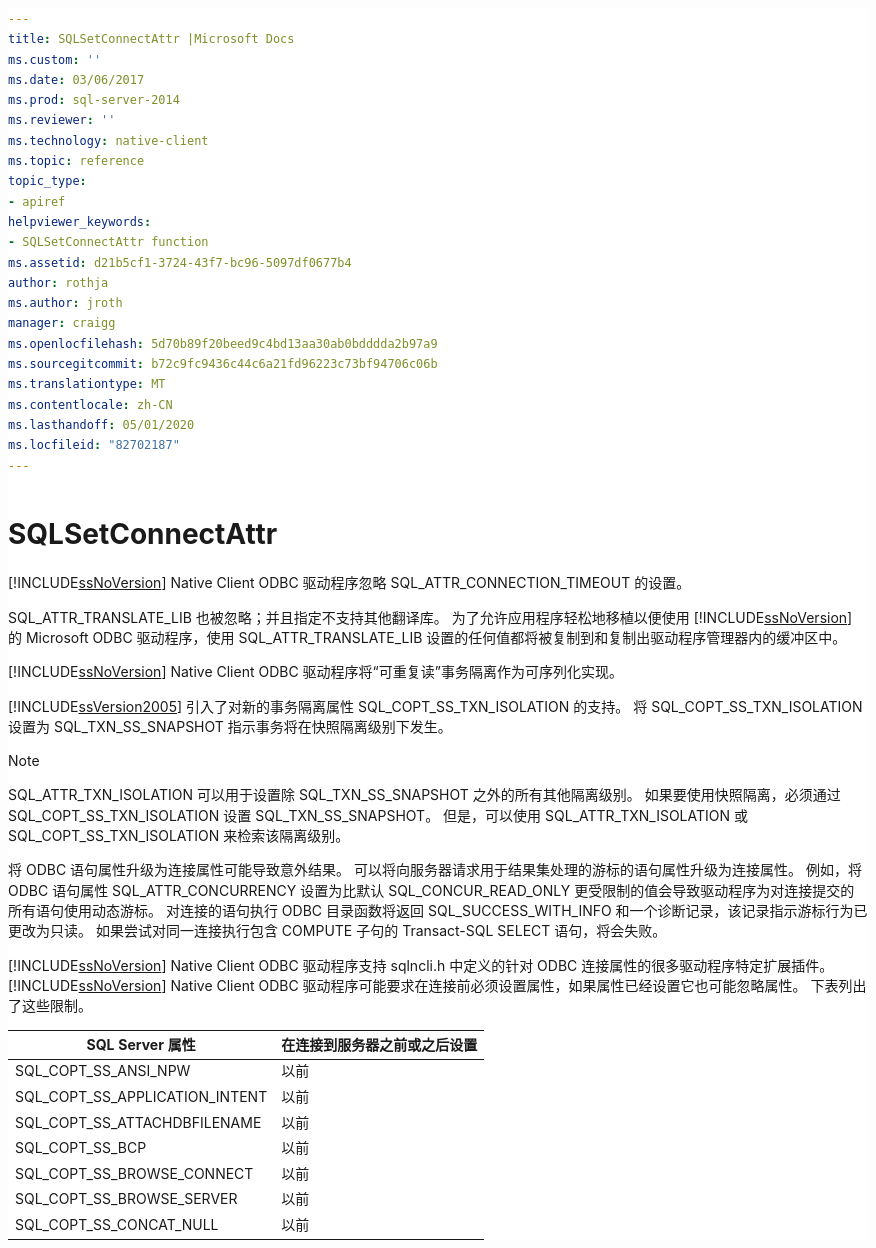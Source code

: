 ```yaml
---
title: SQLSetConnectAttr |Microsoft Docs
ms.custom: ''
ms.date: 03/06/2017
ms.prod: sql-server-2014
ms.reviewer: ''
ms.technology: native-client
ms.topic: reference
topic_type:
- apiref
helpviewer_keywords:
- SQLSetConnectAttr function
ms.assetid: d21b5cf1-3724-43f7-bc96-5097df0677b4
author: rothja
ms.author: jroth
manager: craigg
ms.openlocfilehash: 5d70b89f20beed9c4bd13aa30ab0bdddda2b97a9
ms.sourcegitcommit: b72c9fc9436c44c6a21fd96223c73bf94706c06b
ms.translationtype: MT
ms.contentlocale: zh-CN
ms.lasthandoff: 05/01/2020
ms.locfileid: "82702187"
---
```

# <a name="sqlsetconnectattr"></a>SQLSetConnectAttr
  [!INCLUDE[ssNoVersion](../../includes/ssnoversion-md.md)] Native Client ODBC 驱动程序忽略 SQL_ATTR_CONNECTION_TIMEOUT 的设置。  
  
 SQL_ATTR_TRANSLATE_LIB 也被忽略；并且指定不支持其他翻译库。 为了允许应用程序轻松地移植以便使用 [!INCLUDE[ssNoVersion](../../includes/ssnoversion-md.md)] 的 Microsoft ODBC 驱动程序，使用 SQL_ATTR_TRANSLATE_LIB 设置的任何值都将被复制到和复制出驱动程序管理器内的缓冲区中。  
  
 [!INCLUDE[ssNoVersion](../../includes/ssnoversion-md.md)] Native Client ODBC 驱动程序将“可重复读”事务隔离作为可序列化实现。  
  
 [!INCLUDE[ssVersion2005](../../includes/ssversion2005-md.md)] 引入了对新的事务隔离属性 SQL_COPT_SS_TXN_ISOLATION 的支持。 将 SQL_COPT_SS_TXN_ISOLATION 设置为 SQL_TXN_SS_SNAPSHOT 指示事务将在快照隔离级别下发生。  
  
> [!NOTE]  
>  SQL_ATTR_TXN_ISOLATION 可以用于设置除 SQL_TXN_SS_SNAPSHOT 之外的所有其他隔离级别。 如果要使用快照隔离，必须通过 SQL_COPT_SS_TXN_ISOLATION 设置 SQL_TXN_SS_SNAPSHOT。 但是，可以使用 SQL_ATTR_TXN_ISOLATION 或 SQL_COPT_SS_TXN_ISOLATION 来检索该隔离级别。  
  
 将 ODBC 语句属性升级为连接属性可能导致意外结果。 可以将向服务器请求用于结果集处理的游标的语句属性升级为连接属性。 例如，将 ODBC 语句属性 SQL_ATTR_CONCURRENCY 设置为比默认 SQL_CONCUR_READ_ONLY 更受限制的值会导致驱动程序为对连接提交的所有语句使用动态游标。 对连接的语句执行 ODBC 目录函数将返回 SQL_SUCCESS_WITH_INFO 和一个诊断记录，该记录指示游标行为已更改为只读。 如果尝试对同一连接执行包含 COMPUTE 子句的 Transact-SQL SELECT 语句，将会失败。  
  
 [!INCLUDE[ssNoVersion](../../includes/ssnoversion-md.md)] Native Client ODBC 驱动程序支持 sqlncli.h 中定义的针对 ODBC 连接属性的很多驱动程序特定扩展插件。 [!INCLUDE[ssNoVersion](../../includes/ssnoversion-md.md)] Native Client ODBC 驱动程序可能要求在连接前必须设置属性，如果属性已经设置它也可能忽略属性。 下表列出了这些限制。  
  
|SQL Server 属性|在连接到服务器之前或之后设置|  
|--------------------------|----------------------------------------------|  
|SQL_COPT_SS_ANSI_NPW|以前|  
|SQL_COPT_SS_APPLICATION_INTENT|以前|  
|SQL_COPT_SS_ATTACHDBFILENAME|以前|  
|SQL_COPT_SS_BCP|以前|  
|SQL_COPT_SS_BROWSE_CONNECT|以前|  
|SQL_COPT_SS_BROWSE_SERVER|以前|  
|SQL_COPT_SS_CONCAT_NULL|以前|  